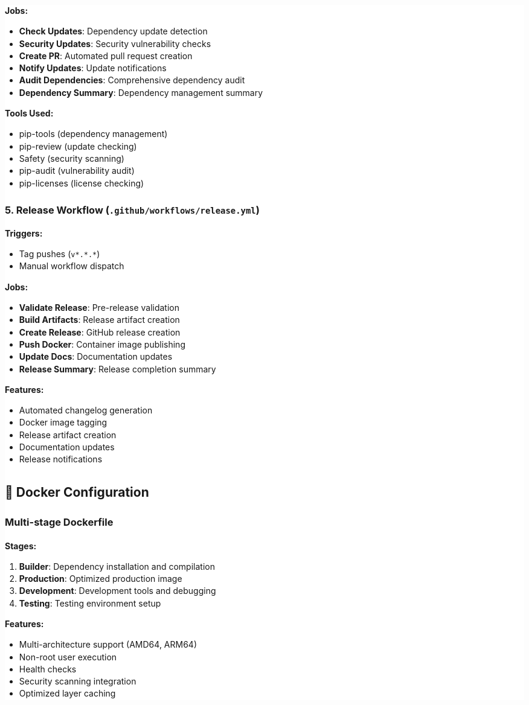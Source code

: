 **Jobs:**
- **Check Updates**: Dependency update detection
- **Security Updates**: Security vulnerability checks
- **Create PR**: Automated pull request creation
- **Notify Updates**: Update notifications
- **Audit Dependencies**: Comprehensive dependency audit
- **Dependency Summary**: Dependency management summary

**Tools Used:**
- pip-tools (dependency management)
- pip-review (update checking)
- Safety (security scanning)
- pip-audit (vulnerability audit)
- pip-licenses (license checking)

### 5. **Release Workflow** (`.github/workflows/release.yml`)

**Triggers:**
- Tag pushes (`v*.*.*`)
- Manual workflow dispatch

**Jobs:**
- **Validate Release**: Pre-release validation
- **Build Artifacts**: Release artifact creation
- **Create Release**: GitHub release creation
- **Push Docker**: Container image publishing
- **Update Docs**: Documentation updates
- **Release Summary**: Release completion summary

**Features:**
- Automated changelog generation
- Docker image tagging
- Release artifact creation
- Documentation updates
- Release notifications

## 🐳 Docker Configuration

### **Multi-stage Dockerfile**

**Stages:**
1. **Builder**: Dependency installation and compilation
2. **Production**: Optimized production image
3. **Development**: Development tools and debugging
4. **Testing**: Testing environment setup

**Features:**
- Multi-architecture support (AMD64, ARM64)
- Non-root user execution
- Health checks
- Security scanning integration
- Optimized layer caching
